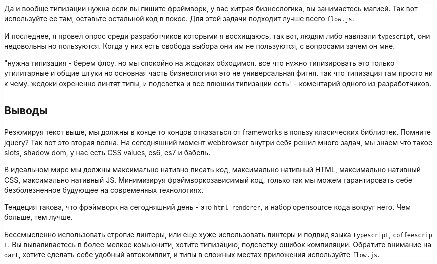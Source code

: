 Да и вообще типизации нужна если вы пишите фрэймворк, у вас хитрая бизнеслогика, вы занимаетесь магией. Так вот используйте ее там, оставьте остальной код в покое. Для этой задачи подходит лучше всего `flow.js`.

И последнее, я провел опрос среди разработчиков которыми я восхищаюсь, так вот, людям либо навязали `typescript`, они недовольны но пользуются. Когда у них есть свобода выбора они им не пользуются, с вопросами зачем он мне.

"нужна типизация - берем флоу.
 но мы спокойно на жсдоках обходимся. все что нужно типизировать это только утилитарные и общие штуки но основная часть бизнеслогики это не универсальная фигня. так что типизация там просто ни к чему. жсдоки охрененно линтят типы, и подсветка и все плюшки типизации есть" - коментарий одного из разработчиков.

## Выводы

Резюмируя текст выше, мы должны в конце то концов отказаться от frameworks в пользу класических библиотек. Помните jquery? Так вот это вторая волна. На сегодняшний момент webbrowser внутри себя решил много задач, мы знаем что такое slots, shadow dom, у нас есть CSS values, es6, es7 и бабель.

В идеальном мире мы должны максимально нативно писать код, максимально нативный HTML, максимально нативный CSS, максимально нативный JS. Минимизируя фрэймворкозависимый код, только так мы можем гарантировать себе безболезненное будующее на современных технологиях.

Тендеция такова, что фрэймворк на сегодняшний день - это `html renderer`, и набор opensource кода вокруг него. Чем больше, тем лучше.

Бессмысленно использовать строгие линтеры, или еще хуже использовать линтеры и подвид языка `typescript`, `coffeescript`. Вы вываливаетесь в более мелкое комьюнити, хотите типизацию, подсветку ошибок компиляции. Обратите внимание на `dart`, хотите сделать себе удобный автокомплит, и типы в сложных местах приложения используйте `flow.js`.